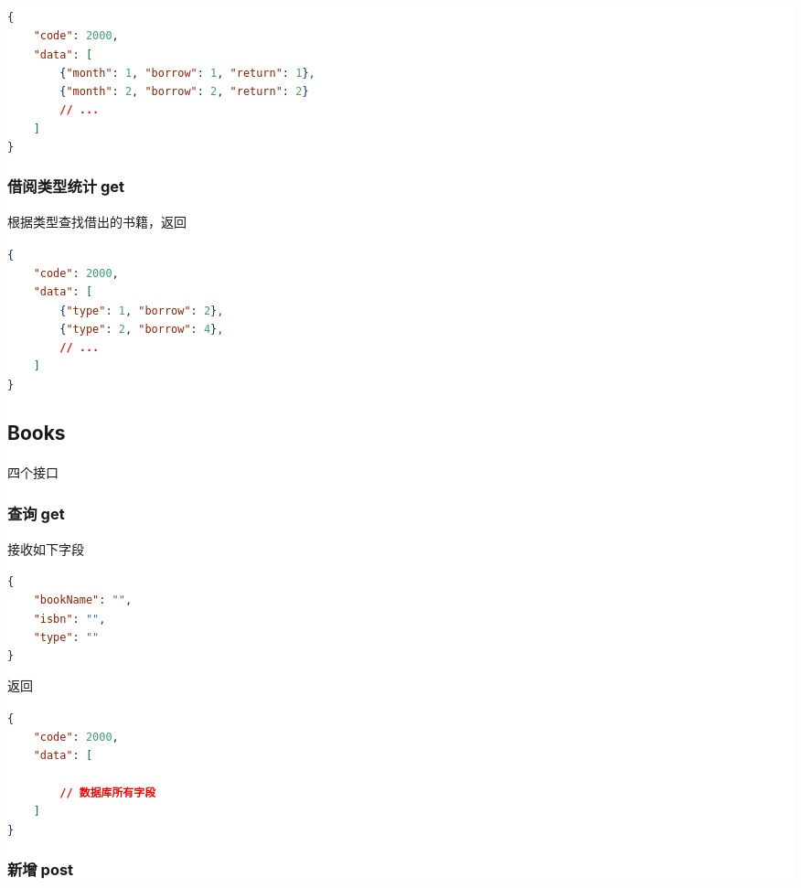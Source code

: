 ```json
{
    "code": 2000,
    "data": [
        {"month": 1, "borrow": 1, "return": 1},
        {"month": 2, "borrow": 2, "return": 2}
        // ...
    ]
}
```

### 借阅类型统计 get

根据类型查找借出的书籍，返回

```json
{
    "code": 2000,
    "data": [
        {"type": 1, "borrow": 2},
        {"type": 2, "borrow": 4},
        // ...
    ]
}
```

## Books

四个接口

### 查询 get

接收如下字段

```json
{
    "bookName": "",
    "isbn": "",
    "type": ""
}
```

返回

```json
{
    "code": 2000,
    "data": [

        // 数据库所有字段
    ]
}
```

### 新增 post
